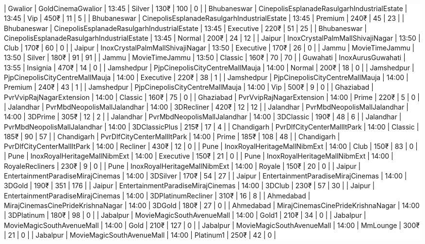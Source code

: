 | Gwalior           | GoldCinemaGwalior                                     | 13:45 | Silver                 |   130₹ |      100 |      0 |
| Bhubaneswar       | CinepolisEsplanadeRasulgarhIndustrialEstate           | 13:45 | Vip                    |   450₹ |       11 |      5 |
| Bhubaneswar       | CinepolisEsplanadeRasulgarhIndustrialEstate           | 13:45 | Premium                |   240₹ |       45 |     23 |
| Bhubaneswar       | CinepolisEsplanadeRasulgarhIndustrialEstate           | 13:45 | Executive              |   220₹ |       51 |     25 |
| Bhubaneswar       | CinepolisEsplanadeRasulgarhIndustrialEstate           | 13:45 | Normal                 |   200₹ |       24 |     12 |
| Jaipur            | InoxCrystalPalmMallShivajiNagar                       | 13:50 | Club                   |   170₹ |       60 |      0 |
| Jaipur            | InoxCrystalPalmMallShivajiNagar                       | 13:50 | Executive              |   170₹ |       26 |      0 |
| Jammu             | MovieTimeJammu                                        | 13:50 | Silver                 |   180₹ |       91 |     91 |
| Jammu             | MovieTimeJammu                                        | 13:50 | Classic                |   160₹ |       70 |     70 |
| Guwahati          | InoxAurusGuwahati                                     | 13:55 | Insignia               |   470₹ |       14 |      0 |
| Jamshedpur        | PjpCinepolisCityCentreMallMauja                       | 14:00 | Normal                 |   200₹ |       18 |      0 |
| Jamshedpur        | PjpCinepolisCityCentreMallMauja                       | 14:00 | Executive              |   220₹ |       38 |      1 |
| Jamshedpur        | PjpCinepolisCityCentreMallMauja                       | 14:00 | Premium                |   240₹ |       43 |      1 |
| Jamshedpur        | PjpCinepolisCityCentreMallMauja                       | 14:00 | Vip                    |   500₹ |        9 |      0 |
| Ghaziabad         | PvrVvipRajNagarExtension                              | 14:00 | Classic                |   160₹ |       75 |      0 |
| Ghaziabad         | PvrVvipRajNagarExtension                              | 14:00 | Prime                  |   220₹ |        5 |      0 |
| Jalandhar         | PvrMbdNeopolisMallJalandhar                           | 14:00 | 3DRecliner             |   420₹ |       12 |     12 |
| Jalandhar         | PvrMbdNeopolisMallJalandhar                           | 14:00 | 3DPrime                |   305₹ |       12 |      2 |
| Jalandhar         | PvrMbdNeopolisMallJalandhar                           | 14:00 | 3DClassic              |   190₹ |       48 |      6 |
| Jalandhar         | PvrMbdNeopolisMallJalandhar                           | 14:00 | 3DClassicPlus          |   215₹ |       17 |      4 |
| Chandigarh        | PvrDlfCityCenterMallItPark                            | 14:00 | Classic                |   185₹ |       90 |     57 |
| Chandigarh        | PvrDlfCityCenterMallItPark                            | 14:00 | Prime                  |   185₹ |      108 |     48 |
| Chandigarh        | PvrDlfCityCenterMallItPark                            | 14:00 | Recliner               |   430₹ |       12 |      0 |
| Pune              | InoxRoyalHeritageMallNibmExt                          | 14:00 | Club                   |   150₹ |       83 |      0 |
| Pune              | InoxRoyalHeritageMallNibmExt                          | 14:00 | Executive              |   150₹ |       21 |      0 |
| Pune              | InoxRoyalHeritageMallNibmExt                          | 14:00 | RoyaleRecliners        |   230₹ |        9 |      0 |
| Pune              | InoxRoyalHeritageMallNibmExt                          | 14:00 | Royale                 |   150₹ |       20 |      0 |
| Jaipur            | EntertainmentParadiseMirajCinemas                     | 14:00 | 3DSilver               |   170₹ |       54 |     27 |
| Jaipur            | EntertainmentParadiseMirajCinemas                     | 14:00 | 3DGold                 |   190₹ |      351 |    176 |
| Jaipur            | EntertainmentParadiseMirajCinemas                     | 14:00 | 3DClub                 |   230₹ |       57 |     30 |
| Jaipur            | EntertainmentParadiseMirajCinemas                     | 14:00 | 3DPlatinumRecliner     |   310₹ |       16 |      8 |
| Ahmedabad         | MirajCinemasCinePrideKrishnaNagar                     | 14:00 | 3DGold                 |   180₹ |       27 |      0 |
| Ahmedabad         | MirajCinemasCinePrideKrishnaNagar                     | 14:00 | 3DPlatinum             |   180₹ |       98 |      0 |
| Jabalpur          | MovieMagicSouthAvenueMall                             | 14:00 | Gold1                  |   210₹ |       34 |      0 |
| Jabalpur          | MovieMagicSouthAvenueMall                             | 14:00 | Gold                   |   210₹ |      127 |      0 |
| Jabalpur          | MovieMagicSouthAvenueMall                             | 14:00 | MmLounge               |   300₹ |       21 |      0 |
| Jabalpur          | MovieMagicSouthAvenueMall                             | 14:00 | Platinum1              |   250₹ |       42 |      0 |